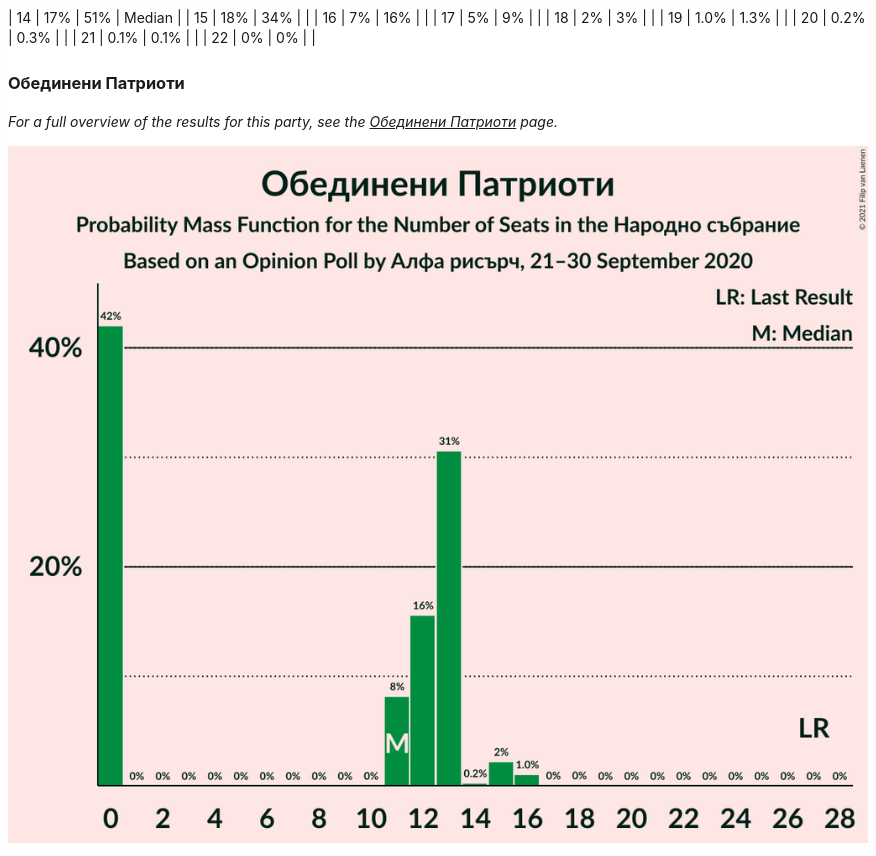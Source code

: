 | 14 | 17% | 51% | Median |
| 15 | 18% | 34% |  |
| 16 | 7% | 16% |  |
| 17 | 5% | 9% |  |
| 18 | 2% | 3% |  |
| 19 | 1.0% | 1.3% |  |
| 20 | 0.2% | 0.3% |  |
| 21 | 0.1% | 0.1% |  |
| 22 | 0% | 0% |  |

### Обединени Патриоти

*For a full overview of the results for this party, see the [Обединени Патриоти](party-обединенипатриоти.html) page.*

![Graph with seats probability mass function not yet produced](2020-09-30-Алфарисърч-seats-pmf-обединенипатриоти.png "Seats Probability Mass Function")
